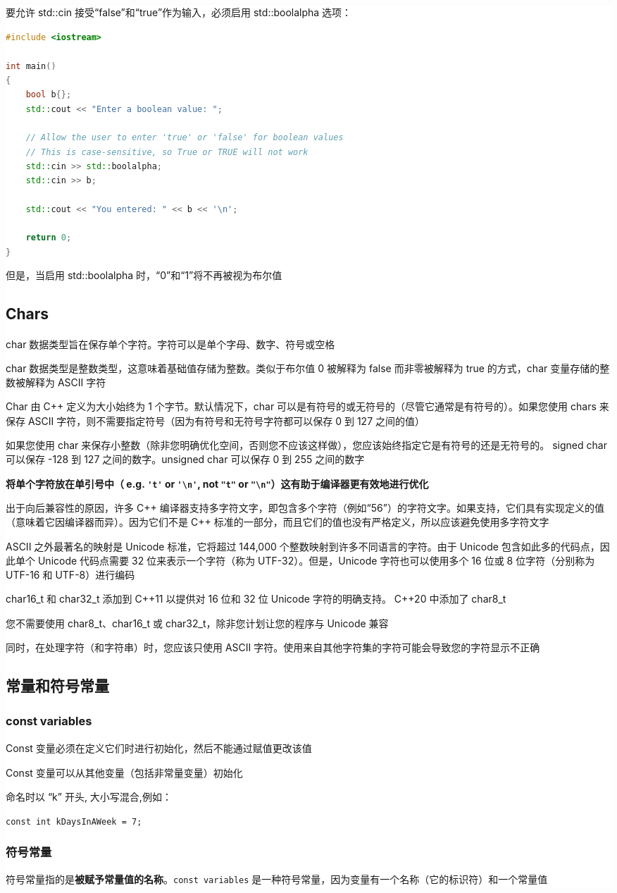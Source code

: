 要允许 std::cin 接受“false”和“true”作为输入，必须启用 std::boolalpha 选项：
```cpp
#include <iostream>

int main()
{
	bool b{};
	std::cout << "Enter a boolean value: ";

	// Allow the user to enter 'true' or 'false' for boolean values
	// This is case-sensitive, so True or TRUE will not work
	std::cin >> std::boolalpha;
	std::cin >> b;

	std::cout << "You entered: " << b << '\n';

	return 0;
}
```
但是，当启用 std::boolalpha 时，“0”和“1”将不再被视为布尔值
## Chars
char 数据类型旨在保存单个字符。字符可以是单个字母、数字、符号或空格

char 数据类型是整数类型，这意味着基础值存储为整数。类似于布尔值 0 被解释为 false 而非零被解释为 true 的方式，char 变量存储的整数被解释为 ASCII 字符

Char 由 C++ 定义为大小始终为 1 个字节。默认情况下，char 可以是有符号的或无符号的（尽管它通常是有符号的）。如果您使用 chars 来保存 ASCII 字符，则不需要指定符号（因为有符号和无符号字符都可以保存 0 到 127 之间的值）

如果您使用 char 来保存小整数（除非您明确优化空间，否则您不应该这样做），您应该始终指定它是有符号的还是无符号的。 signed char 可以保存 -128 到 127 之间的数字。unsigned char 可以保存 0 到 255 之间的数字

**将单个字符放在单引号中（ e.g. `'t'` or `'\n'`, not `"t"` or `"\n"`）这有助于编译器更有效地进行优化**

出于向后兼容性的原因，许多 C++ 编译器支持多字符文字，即包含多个字符（例如“56”）的字符文字。如果支持，它们具有实现定义的值（意味着它因编译器而异）。因为它们不是 C++ 标准的一部分，而且它们的值也没有严格定义，所以应该避免使用多字符文字

ASCII 之外最著名的映射是 Unicode 标准，它将超过 144,000 个整数映射到许多不同语言的字符。由于 Unicode 包含如此多的代码点，因此单个 Unicode 代码点需要 32 位来表示一个字符（称为 UTF-32）。但是，Unicode 字符也可以使用多个 16 位或 8 位字符（分别称为 UTF-16 和 UTF-8）进行编码

char16_t 和 char32_t 添加到 C++11 以提供对 16 位和 32 位 Unicode 字符的明确支持。 C++20 中添加了 char8_t

您不需要使用 char8_t、char16_t 或 char32_t，除非您计划让您的程序与 Unicode 兼容

同时，在处理字符（和字符串）时，您应该只使用 ASCII 字符。使用来自其他字符集的字符可能会导致您的字符显示不正确
## 常量和符号常量
### const variables
Const 变量必须在定义它们时进行初始化，然后不能通过赋值更改该值

Const 变量可以从其他变量（包括非常量变量）初始化

命名时以 “k” 开头, 大小写混合,例如：
```
const int kDaysInAWeek = 7;
```
### 符号常量
符号常量指的是**被赋予常量值的名称**。`const variables` 是一种符号常量，因为变量有一个名称（它的标识符）和一个常量值
